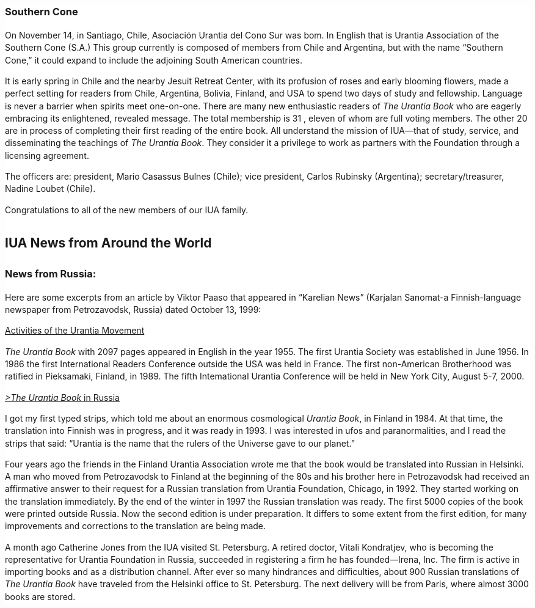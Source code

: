 ### Southern Cone

On November 14, in Santiago, Chile, Asociación Urantia del Cono Sur was bom. In English that is Urantia Association of the Southern Cone (S.A.) This group currently is composed of members from Chile and Argentina, but with the name “Southern Cone,” it could expand to include the adjoining South American countries.

It is early spring in Chile and the nearby Jesuit Retreat Center, with its profusion of roses and early blooming flowers, made a perfect setting for readers from Chile, Argentina, Bolivia, Finland, and USA to spend two days of study and fellowship. Language is never a barrier when spirits meet one-on-one. There are many new enthusiastic readers of _The Urantia Book_ who are eagerly embracing its enlightened, revealed message. The total membership is 31 , eleven of whom are full voting members. The other 20 are in process of completing their first reading of the entire book. All understand the mission of IUA—that of study, service, and disseminating the teachings of _The Urantia Book_. They consider it a privilege to work as partners with the Foundation through a licensing agreement.

The officers are: president, Mario Casassus Bulnes (Chile); vice president, Carlos Rubinsky (Argentina); secretary/treasurer, Nadine Loubet (Chile).

Congratulations to all of the new members of our IUA family.

## IUA News from Around the World

### News from Russia:

Here are some excerpts from an article by Viktor Paaso that appeared in “Karelian News” (Karjalan Sanomat-a Finnish-language newspaper from Petrozavodsk, Russia) dated October 13, 1999:

<ins>Activities of the Urantia Movement</ins>

_The Urantia Book_ with 2097 pages appeared in English in the year 1955. The first Urantia Society was established in June 1956. In 1986 the first International Readers Conference outside the USA was held in France. The first non-American Brotherhood was ratified in Pieksamaki, Finland, in 1989. The fifth Intemational Urantia Conference will be held in New York City, August 5-7, 2000.

<ins><i>>The Urantia Book</i> in Russia</ins>

I got my first typed strips, which told me about an enormous cosmological _Urantia Book_, in Finland in 1984. At that time, the translation into Finnish was in progress, and it was ready in 1993. I was interested in ufos and paranormalities, and I read the strips that said: “Urantia is the name that the rulers of the Universe gave to our planet.”

Four years ago the friends in the Finland Urantia Association wrote me that the book would be translated into Russian in Helsinki. A man who moved from Petrozavodsk to Finland at the beginning of the 80s and his brother here in Petrozavodsk had received an affirmative answer to their request for a Russian translation from Urantia Foundation, Chicago, in 1992. They started working on the translation immediately. By the end of the winter in 1997 the Russian translation was ready. The first 5000 copies of the book were printed outside Russia. Now the second edition is under preparation. It differs to some extent from the first edition, for many improvements and corrections to the translation are being made.

A month ago Catherine Jones from the IUA visited St. Petersburg. A retired doctor, Vitali Kondratjev, who is becoming the representative for Urantia Foundation in Russia, succeeded in registering a firm he has founded—Irena, Inc. The firm is active in importing books and as a distribution channel. After ever so many hindrances and difficulties, about 900 Russian translations of _The Urantia Book_ have traveled from the Helsinki office to St. Petersburg. The next delivery will be from Paris, where almost 3000 books are stored.
